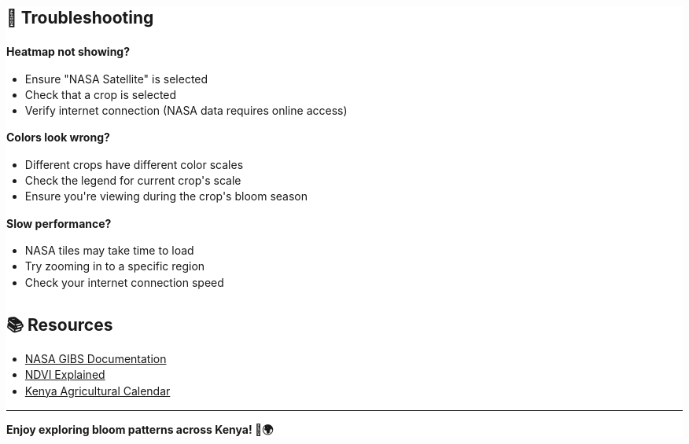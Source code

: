 ## 🐛 Troubleshooting

**Heatmap not showing?**
- Ensure "NASA Satellite" is selected
- Check that a crop is selected
- Verify internet connection (NASA data requires online access)

**Colors look wrong?**
- Different crops have different color scales
- Check the legend for current crop's scale
- Ensure you're viewing during the crop's bloom season

**Slow performance?**
- NASA tiles may take time to load
- Try zooming in to a specific region
- Check your internet connection speed

## 📚 Resources

- [NASA GIBS Documentation](https://wiki.earthdata.nasa.gov/display/GIBS)
- [NDVI Explained](https://en.wikipedia.org/wiki/Normalized_difference_vegetation_index)
- [Kenya Agricultural Calendar](https://www.fao.org/kenya)

---

**Enjoy exploring bloom patterns across Kenya! 🌸🌍**

